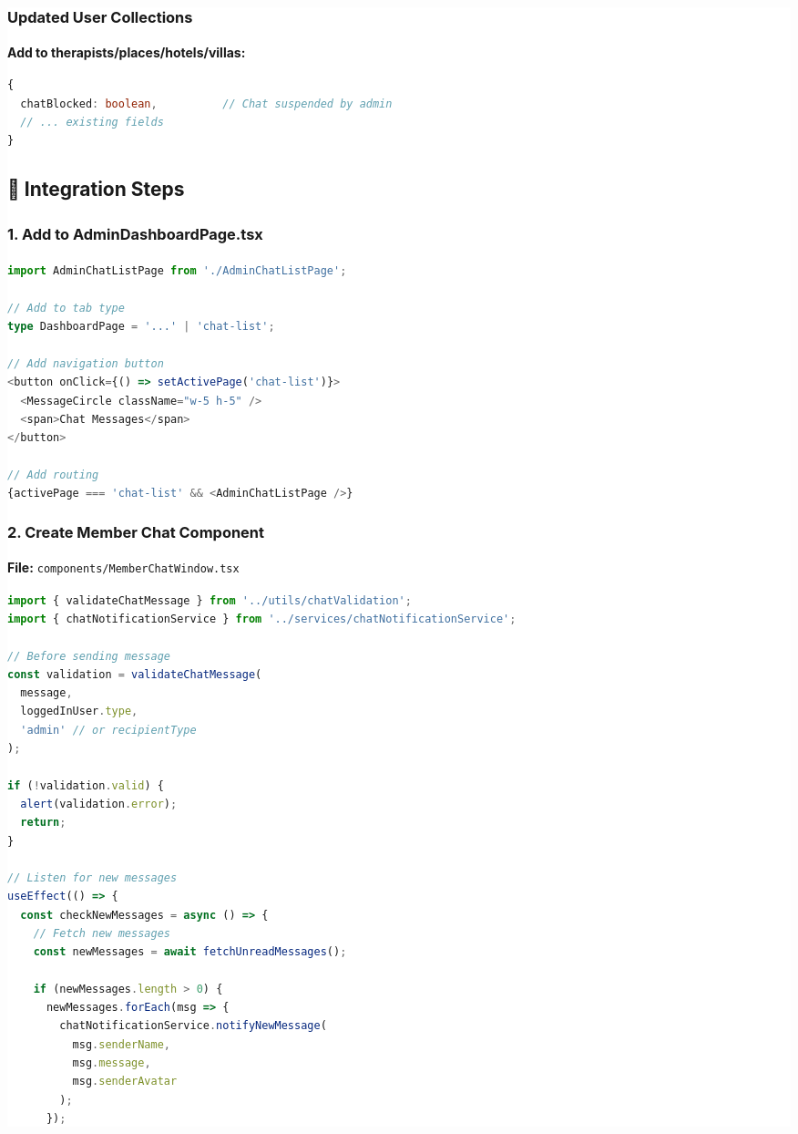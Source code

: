 ### Updated User Collections

**Add to therapists/places/hotels/villas:**
```typescript
{
  chatBlocked: boolean,          // Chat suspended by admin
  // ... existing fields
}
```

## 🚀 Integration Steps

### 1. Add to AdminDashboardPage.tsx

```typescript
import AdminChatListPage from './AdminChatListPage';

// Add to tab type
type DashboardPage = '...' | 'chat-list';

// Add navigation button
<button onClick={() => setActivePage('chat-list')}>
  <MessageCircle className="w-5 h-5" />
  <span>Chat Messages</span>
</button>

// Add routing
{activePage === 'chat-list' && <AdminChatListPage />}
```

### 2. Create Member Chat Component

**File:** `components/MemberChatWindow.tsx`

```typescript
import { validateChatMessage } from '../utils/chatValidation';
import { chatNotificationService } from '../services/chatNotificationService';

// Before sending message
const validation = validateChatMessage(
  message,
  loggedInUser.type,
  'admin' // or recipientType
);

if (!validation.valid) {
  alert(validation.error);
  return;
}

// Listen for new messages
useEffect(() => {
  const checkNewMessages = async () => {
    // Fetch new messages
    const newMessages = await fetchUnreadMessages();
    
    if (newMessages.length > 0) {
      newMessages.forEach(msg => {
        chatNotificationService.notifyNewMessage(
          msg.senderName,
          msg.message,
          msg.senderAvatar
        );
      });
```